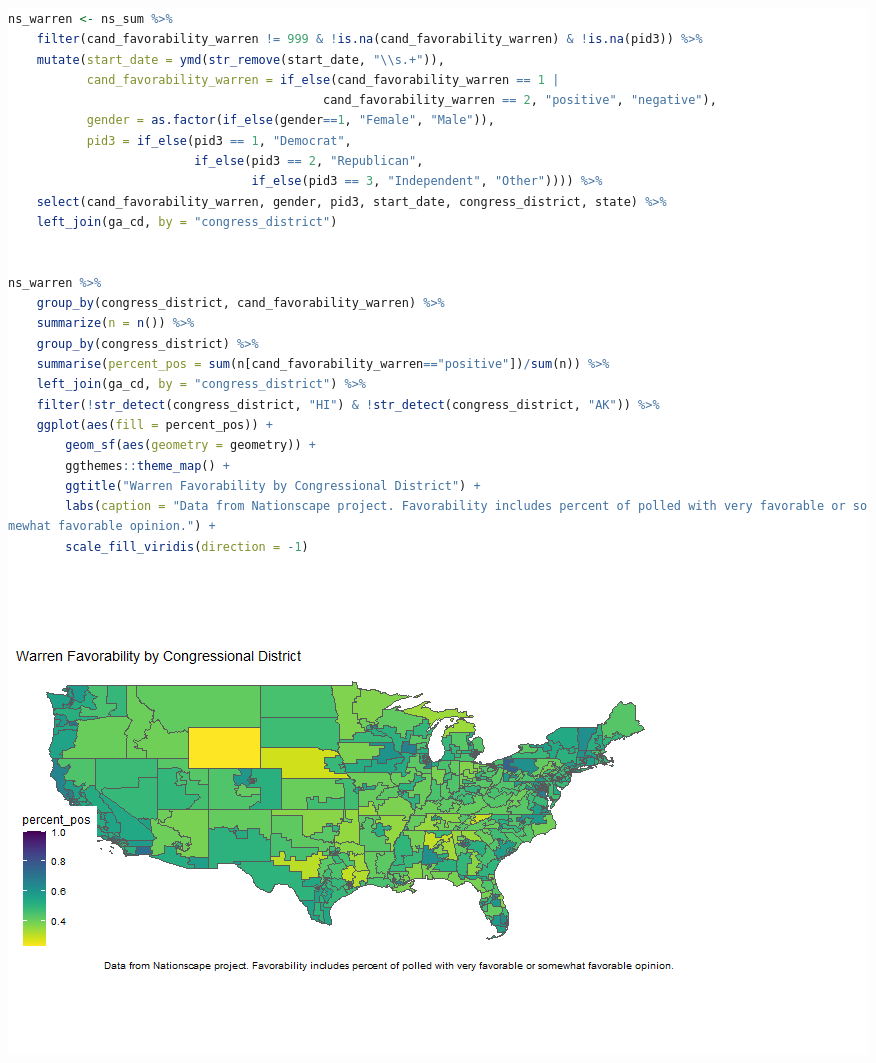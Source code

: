 ``` r
ns_warren <- ns_sum %>%
    filter(cand_favorability_warren != 999 & !is.na(cand_favorability_warren) & !is.na(pid3)) %>%
    mutate(start_date = ymd(str_remove(start_date, "\\s.+")),
           cand_favorability_warren = if_else(cand_favorability_warren == 1 | 
                                            cand_favorability_warren == 2, "positive", "negative"),
           gender = as.factor(if_else(gender==1, "Female", "Male")),
           pid3 = if_else(pid3 == 1, "Democrat", 
                          if_else(pid3 == 2, "Republican",
                                  if_else(pid3 == 3, "Independent", "Other")))) %>%
    select(cand_favorability_warren, gender, pid3, start_date, congress_district, state) %>%
    left_join(ga_cd, by = "congress_district")


ns_warren %>%
    group_by(congress_district, cand_favorability_warren) %>%
    summarize(n = n()) %>%
    group_by(congress_district) %>%
    summarise(percent_pos = sum(n[cand_favorability_warren=="positive"])/sum(n)) %>%
    left_join(ga_cd, by = "congress_district") %>%
    filter(!str_detect(congress_district, "HI") & !str_detect(congress_district, "AK")) %>%
    ggplot(aes(fill = percent_pos)) +
        geom_sf(aes(geometry = geometry)) +
        ggthemes::theme_map() +
        ggtitle("Warren Favorability by Congressional District") +
        labs(caption = "Data from Nationscape project. Favorability includes percent of polled with very favorable or somewhat favorable opinion.") +
        scale_fill_viridis(direction = -1)
```

![](nationscape_files/figure-gfm/unnamed-chunk-4-1.png)
